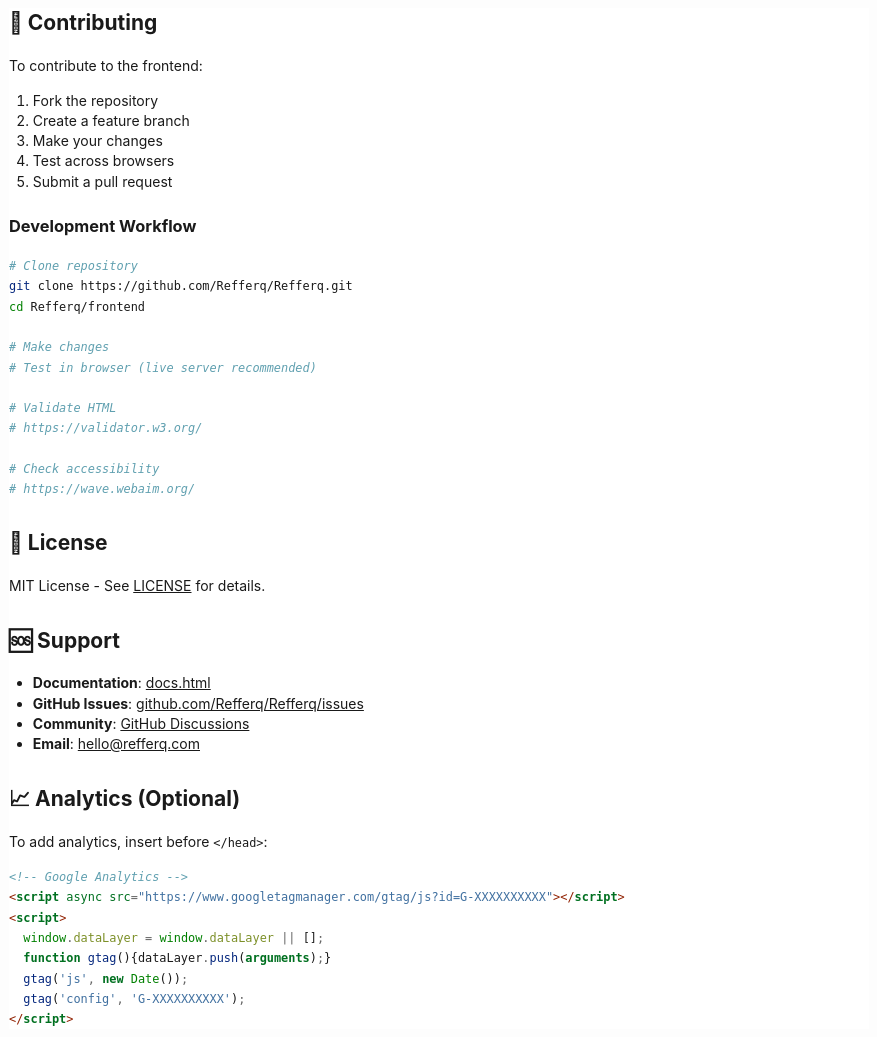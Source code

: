 ## 🤝 Contributing

To contribute to the frontend:

1. Fork the repository
2. Create a feature branch
3. Make your changes
4. Test across browsers
5. Submit a pull request

### Development Workflow

```bash
# Clone repository
git clone https://github.com/Refferq/Refferq.git
cd Refferq/frontend

# Make changes
# Test in browser (live server recommended)

# Validate HTML
# https://validator.w3.org/

# Check accessibility
# https://wave.webaim.org/
```

## 📝 License

MIT License - See [LICENSE](../LICENSE) for details.

## 🆘 Support

- **Documentation**: [docs.html](./docs.html)
- **GitHub Issues**: [github.com/Refferq/Refferq/issues](https://github.com/Refferq/Refferq/issues)
- **Community**: [GitHub Discussions](https://github.com/Refferq/Refferq/discussions)
- **Email**: hello@refferq.com

## 📈 Analytics (Optional)

To add analytics, insert before `</head>`:

```html
<!-- Google Analytics -->
<script async src="https://www.googletagmanager.com/gtag/js?id=G-XXXXXXXXXX"></script>
<script>
  window.dataLayer = window.dataLayer || [];
  function gtag(){dataLayer.push(arguments);}
  gtag('js', new Date());
  gtag('config', 'G-XXXXXXXXXX');
</script>
```
